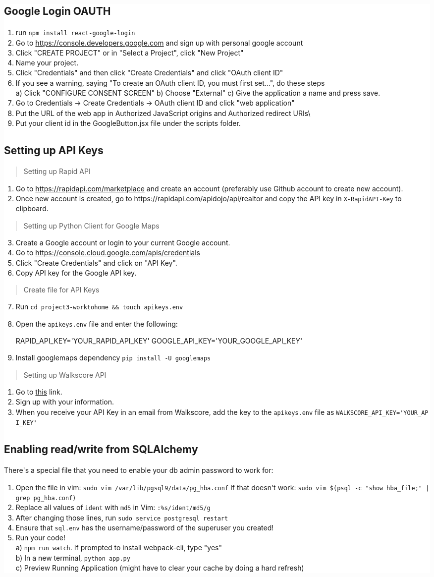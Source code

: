 ## Google Login OAUTH
1. run `npm install react-google-login`
2. Go to https://console.developers.google.com and sign up with personal google account
3. Click "CREATE PROJECT" or in "Select a Project", click "New Project"
4. Name your project.
5. Click "Credentials" and then click "Create Credentials" and click "OAuth client ID"
6. If you see a warning, saying "To create an OAuth client ID, you must first set...", do these steps\
    a) Click "CONFIGURE CONSENT SCREEN"
    b) Choose "External"
    c) Give the application a name and press save.
5. Go to Credentials -> Create Credentials -> OAuth client ID and click "web application"
6. Put the URL of the web app in Authorized JavaScript origins and Authorized redirect URIs\
7. Put your client id in the GoogleButton.jsx file under the scripts folder.

## Setting up API Keys
> Setting up Rapid API
1. Go to https://rapidapi.com/marketplace and create an account (preferably use Github account to create new account).
2. Once new account is created, go to https://rapidapi.com/apidojo/api/realtor and copy the API key in `X-RapidAPI-Key` to clipboard.
> Setting up Python Client for Google Maps
3. Create a Google account or login to your current Google account.
4. Go to https://console.cloud.google.com/apis/credentials
5. Click  "Create Credentials" and click on "API Key".
6. Copy API key for the Google API key.
> Create file for API Keys
7. Run `cd project3-worktohome && touch apikeys.env`
8. Open the `apikeys.env` file and enter the following:

    RAPID_API_KEY='YOUR_RAPID_API_KEY'
    GOOGLE_API_KEY='YOUR_GOOGLE_API_KEY'
9. Install googlemaps dependency  ``` pip install -U googlemaps ```

> Setting up Walkscore API
  1. Go to [this](https://www.walkscore.com/professional/api-sign-up.php) link.
  2. Sign up with your information.
  3. When you receive your API Key in an email from Walkscore, add the key to the `apikeys.env` file as `WALKSCORE_API_KEY='YOUR_API_KEY'`

## Enabling read/write from SQLAlchemy

There's a special file that you need to enable your db admin password to work for:

1.  Open the file in vim:  `sudo vim /var/lib/pgsql9/data/pg_hba.conf`  If that doesn't work:  `sudo vim $(psql -c "show hba_file;" | grep pg_hba.conf)`
2.  Replace all values of  `ident`  with  `md5`  in Vim:  `:%s/ident/md5/g`
3.  After changing those lines, run  `sudo service postgresql restart`
4.  Ensure that  `sql.env`  has the username/password of the superuser you created!
5.  Run your code!  
    a)  `npm run watch`. If prompted to install webpack-cli, type "yes"  
    b) In a new terminal,  `python app.py`  
    c) Preview Running Application (might have to clear your cache by doing a hard refresh)
